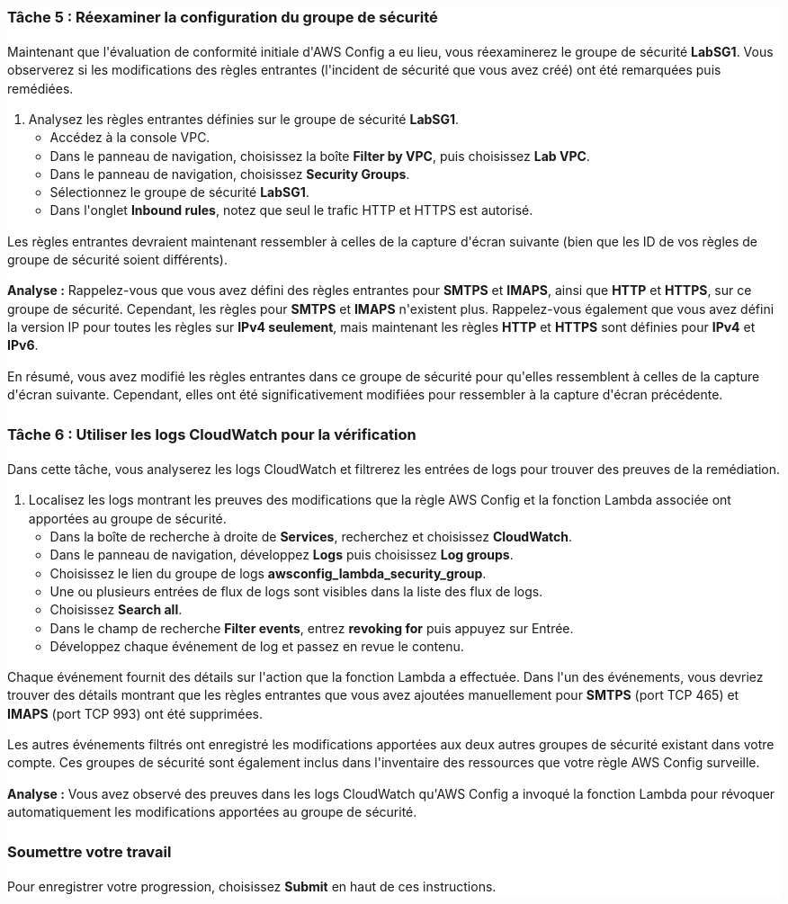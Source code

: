 ### Tâche 5 : Réexaminer la configuration du groupe de sécurité
Maintenant que l'évaluation de conformité initiale d'AWS Config a eu lieu, vous réexaminerez le groupe de sécurité **LabSG1**. Vous observerez si les modifications des règles entrantes (l'incident de sécurité que vous avez créé) ont été remarquées puis remédiées.

1. Analysez les règles entrantes définies sur le groupe de sécurité **LabSG1**.
   - Accédez à la console VPC.
   - Dans le panneau de navigation, choisissez la boîte **Filter by VPC**, puis choisissez **Lab VPC**.
   - Dans le panneau de navigation, choisissez **Security Groups**.
   - Sélectionnez le groupe de sécurité **LabSG1**.
   - Dans l'onglet **Inbound rules**, notez que seul le trafic HTTP et HTTPS est autorisé.

Les règles entrantes devraient maintenant ressembler à celles de la capture d'écran suivante (bien que les ID de vos règles de groupe de sécurité soient différents).

**Analyse :** Rappelez-vous que vous avez défini des règles entrantes pour **SMTPS** et **IMAPS**, ainsi que **HTTP** et **HTTPS**, sur ce groupe de sécurité. Cependant, les règles pour **SMTPS** et **IMAPS** n'existent plus. Rappelez-vous également que vous avez défini la version IP pour toutes les règles sur **IPv4 seulement**, mais maintenant les règles **HTTP** et **HTTPS** sont définies pour **IPv4** et **IPv6**.

En résumé, vous avez modifié les règles entrantes dans ce groupe de sécurité pour qu'elles ressemblent à celles de la capture d'écran suivante. Cependant, elles ont été significativement modifiées pour ressembler à la capture d'écran précédente.

### Tâche 6 : Utiliser les logs CloudWatch pour la vérification
Dans cette tâche, vous analyserez les logs CloudWatch et filtrerez les entrées de logs pour trouver des preuves de la remédiation.

1. Localisez les logs montrant les preuves des modifications que la règle AWS Config et la fonction Lambda associée ont apportées au groupe de sécurité.
   - Dans la boîte de recherche à droite de **Services**, recherchez et choisissez **CloudWatch**.
   - Dans le panneau de navigation, développez **Logs** puis choisissez **Log groups**.
   - Choisissez le lien du groupe de logs **awsconfig_lambda_security_group**.
   - Une ou plusieurs entrées de flux de logs sont visibles dans la liste des flux de logs.
   - Choisissez **Search all**.
   - Dans le champ de recherche **Filter events**, entrez **revoking for** puis appuyez sur Entrée.
   - Développez chaque événement de log et passez en revue le contenu.

Chaque événement fournit des détails sur l'action que la fonction Lambda a effectuée. Dans l'un des événements, vous devriez trouver des détails montrant que les règles entrantes que vous avez ajoutées manuellement pour **SMTPS** (port TCP 465) et **IMAPS** (port TCP 993) ont été supprimées.

Les autres événements filtrés ont enregistré les modifications apportées aux deux autres groupes de sécurité existant dans votre compte. Ces groupes de sécurité sont également inclus dans l'inventaire des ressources que votre règle AWS Config surveille.

**Analyse :** Vous avez observé des preuves dans les logs CloudWatch qu'AWS Config a invoqué la fonction Lambda pour révoquer automatiquement les modifications apportées au groupe de sécurité.

### Soumettre votre travail
Pour enregistrer votre progression, choisissez **Submit** en haut de ces instructions.
